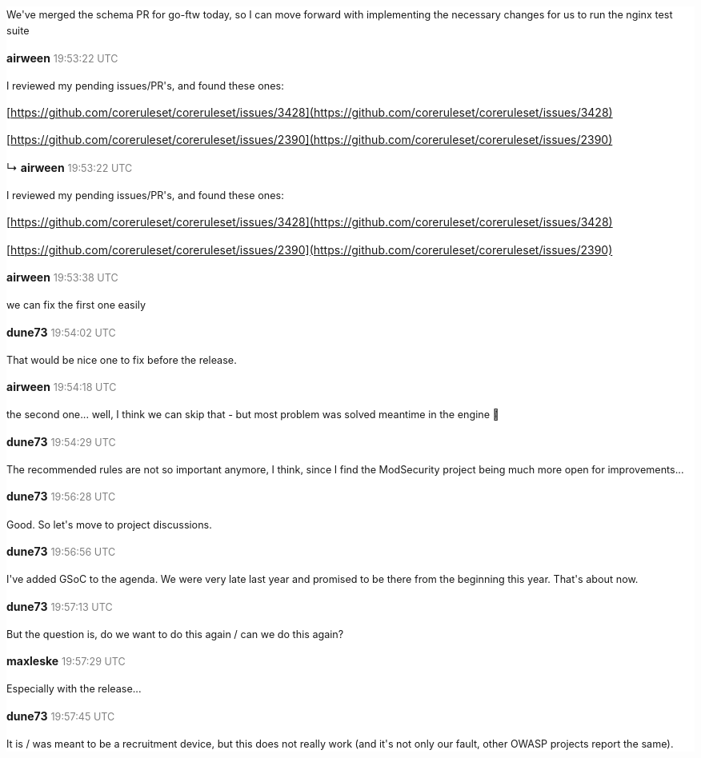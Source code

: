 <span style="font-size: 90%;">We've merged the schema PR for go-ftw today, so I can move forward with implementing the necessary changes for us to run the nginx test suite</span>

**airween** <span style="color: grey; font-size: 90%;">19:53:22 UTC</span>

<span style="font-size: 90%;">I reviewed my pending issues/PR's, and found these ones:

[https://github.com/coreruleset/coreruleset/issues/3428](https://github.com/coreruleset/coreruleset/issues/3428)

[https://github.com/coreruleset/coreruleset/issues/2390](https://github.com/coreruleset/coreruleset/issues/2390)</span>

↳ **airween** <span style="color: grey; font-size: 90%;">19:53:22 UTC</span>

<span style="font-size: 90%;">I reviewed my pending issues/PR's, and found these ones:

[https://github.com/coreruleset/coreruleset/issues/3428](https://github.com/coreruleset/coreruleset/issues/3428)

[https://github.com/coreruleset/coreruleset/issues/2390](https://github.com/coreruleset/coreruleset/issues/2390)</span>

**airween** <span style="color: grey; font-size: 90%;">19:53:38 UTC</span>

<span style="font-size: 90%;">we can fix the first one easily</span>

**dune73** <span style="color: grey; font-size: 90%;">19:54:02 UTC</span>

<span style="font-size: 90%;">That would be nice one to fix before the release.</span>

**airween** <span style="color: grey; font-size: 90%;">19:54:18 UTC</span>

<span style="font-size: 90%;">the second one... well, I think we can skip that - but most problem was solved meantime in the engine :slightly_smiling_face:</span>

**dune73** <span style="color: grey; font-size: 90%;">19:54:29 UTC</span>

<span style="font-size: 90%;">The recommended rules are not so important anymore, I think, since I find the ModSecurity project being much more open for improvements...</span>

**dune73** <span style="color: grey; font-size: 90%;">19:56:28 UTC</span>

<span style="font-size: 90%;">Good. So let's move to project discussions.</span>

**dune73** <span style="color: grey; font-size: 90%;">19:56:56 UTC</span>

<span style="font-size: 90%;">I've added GSoC to the agenda. We were very late last year and promised to be there from the beginning this year. That's about now.</span>

**dune73** <span style="color: grey; font-size: 90%;">19:57:13 UTC</span>

<span style="font-size: 90%;">But the question is, do we want to do this again / can we do this again?</span>

**maxleske** <span style="color: grey; font-size: 90%;">19:57:29 UTC</span>

<span style="font-size: 90%;">Especially with the release...</span>

**dune73** <span style="color: grey; font-size: 90%;">19:57:45 UTC</span>

<span style="font-size: 90%;">It is / was meant to be a recruitment device, but this does not really work (and it's not only our fault, other OWASP projects report the same).</span>
